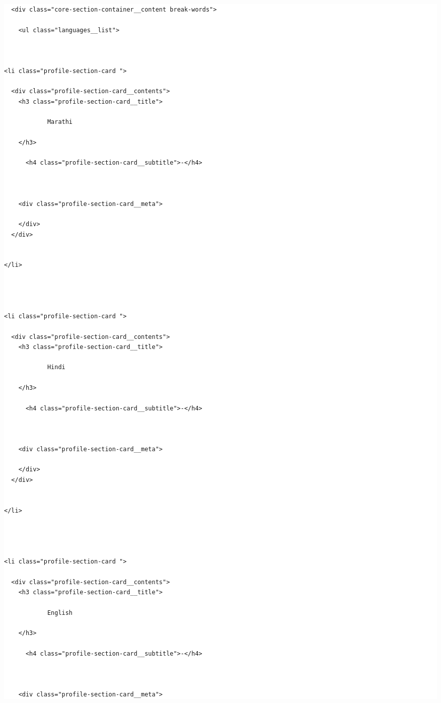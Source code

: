         

      <div class="core-section-container__content break-words">
        
        <ul class="languages__list">
            
    

    <li class="profile-section-card ">

      <div class="profile-section-card__contents">
        <h3 class="profile-section-card__title">
          
                Marathi
              
        </h3>

          <h4 class="profile-section-card__subtitle">-</h4>

        

        <div class="profile-section-card__meta">
          
        </div>
      </div>

      
    </li>
  
            
    

    <li class="profile-section-card ">

      <div class="profile-section-card__contents">
        <h3 class="profile-section-card__title">
          
                Hindi
              
        </h3>

          <h4 class="profile-section-card__subtitle">-</h4>

        

        <div class="profile-section-card__meta">
          
        </div>
      </div>

      
    </li>
  
            
    

    <li class="profile-section-card ">

      <div class="profile-section-card__contents">
        <h3 class="profile-section-card__title">
          
                English
              
        </h3>

          <h4 class="profile-section-card__subtitle">-</h4>

        

        <div class="profile-section-card__meta">
          